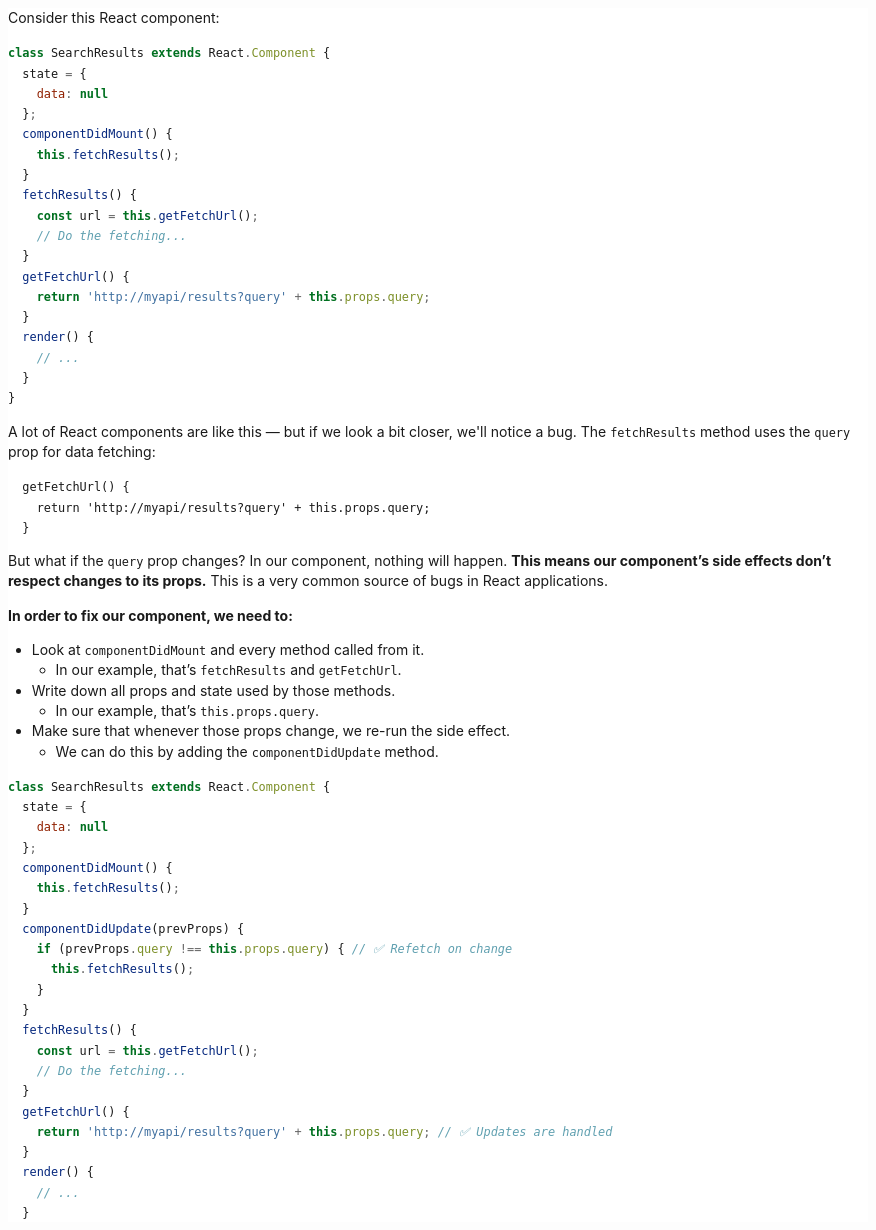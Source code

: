 Consider this React component:

```jsx 
class SearchResults extends React.Component {
  state = {
    data: null
  };
  componentDidMount() {
    this.fetchResults();
  }
  fetchResults() {
    const url = this.getFetchUrl();
    // Do the fetching...
  }
  getFetchUrl() {
    return 'http://myapi/results?query' + this.props.query;
  }
  render() {
    // ...
  }
}
```

A lot of React components are like this — but if we look a bit closer, we'll notice a bug. The `fetchResults` method uses the `query` prop for data fetching:

```jsx{2}
  getFetchUrl() {
    return 'http://myapi/results?query' + this.props.query;
  }
```

But what if the `query` prop changes? In our component, nothing will happen. **This means our component’s side effects don’t respect changes to its props.** This is a very common source of bugs in React applications.

**In order to fix our component, we need to:**

* Look at `componentDidMount` and every method called from it.
  - In our example, that’s `fetchResults` and `getFetchUrl`.
* Write down all props and state used by those methods.
  - In our example, that’s `this.props.query`.
* Make sure that whenever those props change, we re-run the side effect.
  - We can do this by adding the `componentDidUpdate` method.

```jsx 
class SearchResults extends React.Component {
  state = {
    data: null
  };
  componentDidMount() {
    this.fetchResults();
  }
  componentDidUpdate(prevProps) {
    if (prevProps.query !== this.props.query) { // ✅ Refetch on change
      this.fetchResults();
    }
  }
  fetchResults() {
    const url = this.getFetchUrl();
    // Do the fetching...
  }
  getFetchUrl() {
    return 'http://myapi/results?query' + this.props.query; // ✅ Updates are handled
  }
  render() {
    // ...
  }
```